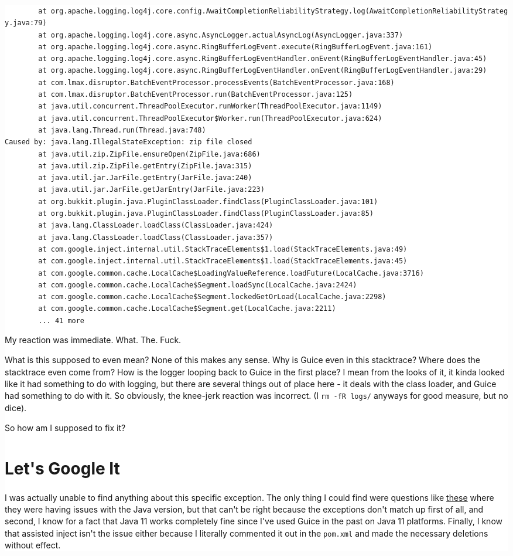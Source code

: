 ```
        at org.apache.logging.log4j.core.config.AwaitCompletionReliabilityStrategy.log(AwaitCompletionReliabilityStrategy.java:79)
        at org.apache.logging.log4j.core.async.AsyncLogger.actualAsyncLog(AsyncLogger.java:337)
        at org.apache.logging.log4j.core.async.RingBufferLogEvent.execute(RingBufferLogEvent.java:161)
        at org.apache.logging.log4j.core.async.RingBufferLogEventHandler.onEvent(RingBufferLogEventHandler.java:45)
        at org.apache.logging.log4j.core.async.RingBufferLogEventHandler.onEvent(RingBufferLogEventHandler.java:29)
        at com.lmax.disruptor.BatchEventProcessor.processEvents(BatchEventProcessor.java:168)
        at com.lmax.disruptor.BatchEventProcessor.run(BatchEventProcessor.java:125)
        at java.util.concurrent.ThreadPoolExecutor.runWorker(ThreadPoolExecutor.java:1149)
        at java.util.concurrent.ThreadPoolExecutor$Worker.run(ThreadPoolExecutor.java:624)
        at java.lang.Thread.run(Thread.java:748)
Caused by: java.lang.IllegalStateException: zip file closed
        at java.util.zip.ZipFile.ensureOpen(ZipFile.java:686)
        at java.util.zip.ZipFile.getEntry(ZipFile.java:315)
        at java.util.jar.JarFile.getEntry(JarFile.java:240)
        at java.util.jar.JarFile.getJarEntry(JarFile.java:223)
        at org.bukkit.plugin.java.PluginClassLoader.findClass(PluginClassLoader.java:101)
        at org.bukkit.plugin.java.PluginClassLoader.findClass(PluginClassLoader.java:85)
        at java.lang.ClassLoader.loadClass(ClassLoader.java:424)
        at java.lang.ClassLoader.loadClass(ClassLoader.java:357)
        at com.google.inject.internal.util.StackTraceElements$1.load(StackTraceElements.java:49)
        at com.google.inject.internal.util.StackTraceElements$1.load(StackTraceElements.java:45)
        at com.google.common.cache.LocalCache$LoadingValueReference.loadFuture(LocalCache.java:3716)
        at com.google.common.cache.LocalCache$Segment.loadSync(LocalCache.java:2424)
        at com.google.common.cache.LocalCache$Segment.lockedGetOrLoad(LocalCache.java:2298)
        at com.google.common.cache.LocalCache$Segment.get(LocalCache.java:2211)
        ... 41 more
```

My reaction was immediate. What. The. Fuck.

What is this supposed to even mean? None of this makes any
sense. Why is Guice even in this stacktrace? Where does the
stacktrace even come from? How is the logger looping back
to Guice in the first place? I mean from the looks of it,
it kinda looked like it had something to do with logging,
but there are several things out of place here - it deals
with the class loader, and Guice had something to do with
it. So obviously, the knee-jerk reaction was incorrect.
(I `rm -fR logs/` anyways for good measure, but no dice).

So how am I supposed to fix it?

# Let's Google It

I was actually unable to find anything about this specific
exception. The only thing I could find were questions like
[these](https://stackoverflow.com/q/50693221/3308999) where
they were having issues with the Java version, but that
can't be right because the exceptions don't match up first
of all, and second, I know for a fact that Java 11 works
completely fine since I've used Guice in the past on Java
11 platforms. Finally, I know that assisted inject isn't
the issue either because I literally commented it out in
the `pom.xml` and made the necessary deletions without
effect.
